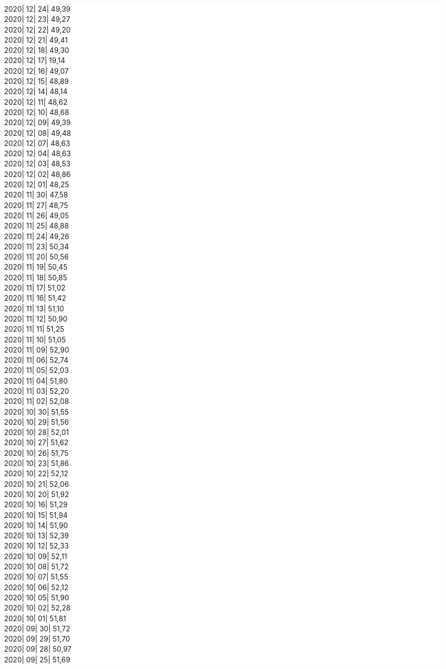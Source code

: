 2020| 12| 24| 49,39  
2020| 12| 23| 49,27  
2020| 12| 22| 49,20  
2020| 12| 21| 49,41  
2020| 12| 18| 49,30  
2020| 12| 17| 19,14  
2020| 12| 16| 49,07  
2020| 12| 15| 48,89  
2020| 12| 14| 48,14  
2020| 12| 11| 48,62  
2020| 12| 10| 48,68  
2020| 12| 09| 49,39  
2020| 12| 08| 49,48  
2020| 12| 07| 48,63  
2020| 12| 04| 48,63  
2020| 12| 03| 48,53  
2020| 12| 02| 48,86  
2020| 12| 01| 48,25  
2020| 11| 30| 47,58  
2020| 11| 27| 48,75  
2020| 11| 26| 49,05  
2020| 11| 25| 48,88  
2020| 11| 24| 49,26  
2020| 11| 23| 50,34  
2020| 11| 20| 50,56  
2020| 11| 19| 50,45  
2020| 11| 18| 50,85  
2020| 11| 17| 51,02  
2020| 11| 16| 51,42  
2020| 11| 13| 51,10  
2020| 11| 12| 50,90  
2020| 11| 11| 51,25  
2020| 11| 10| 51,05  
2020| 11| 09| 52,90  
2020| 11| 06| 52,74  
2020| 11| 05| 52,03  
2020| 11| 04| 51,80  
2020| 11| 03| 52,20  
2020| 11| 02| 52,08  
2020| 10| 30| 51,55  
2020| 10| 29| 51,56  
2020| 10| 28| 52,01  
2020| 10| 27| 51,62  
2020| 10| 26| 51,75  
2020| 10| 23| 51,86  
2020| 10| 22| 52,12  
2020| 10| 21| 52,06  
2020| 10| 20| 51,92  
2020| 10| 16| 51,29  
2020| 10| 15| 51,94  
2020| 10| 14| 51,90  
2020| 10| 13| 52,39  
2020| 10| 12| 52,33  
2020| 10| 09| 52,11  
2020| 10| 08| 51,72  
2020| 10| 07| 51,55  
2020| 10| 06| 52,12  
2020| 10| 05| 51,90  
2020| 10| 02| 52,28  
2020| 10| 01| 51,81  
2020| 09| 30| 51,72  
2020| 09| 29| 51,70  
2020| 09| 28| 50,97  
2020| 09| 25| 51,69  